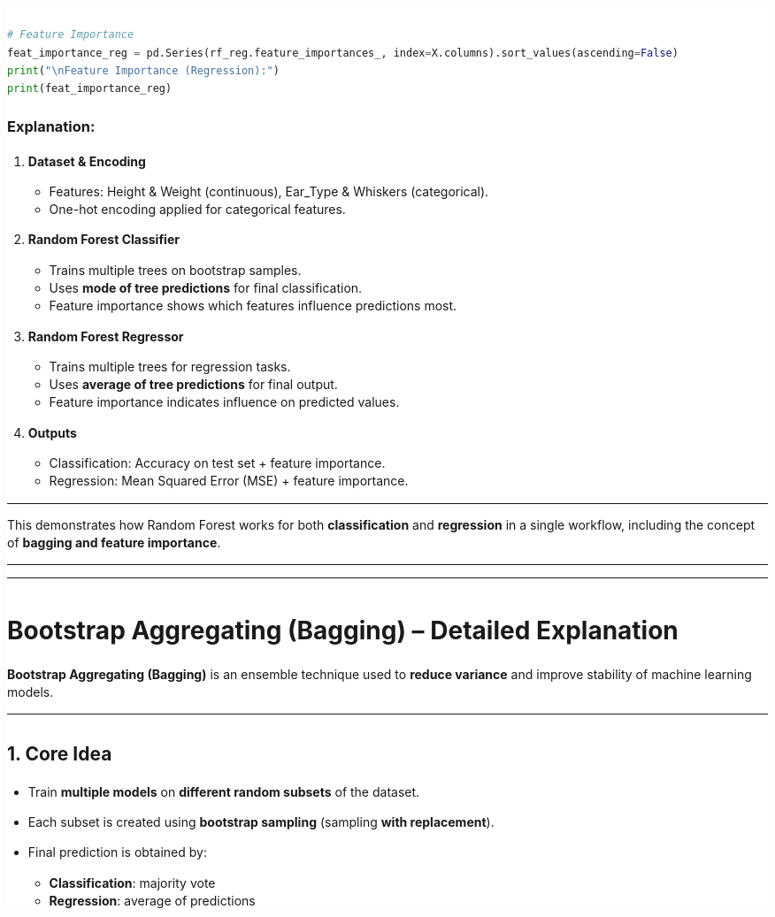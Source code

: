 ```python

# Feature Importance
feat_importance_reg = pd.Series(rf_reg.feature_importances_, index=X.columns).sort_values(ascending=False)
print("\nFeature Importance (Regression):")
print(feat_importance_reg)
```

### Explanation:

1. **Dataset & Encoding**

   * Features: Height & Weight (continuous), Ear_Type & Whiskers (categorical).
   * One-hot encoding applied for categorical features.

2. **Random Forest Classifier**

   * Trains multiple trees on bootstrap samples.
   * Uses **mode of tree predictions** for final classification.
   * Feature importance shows which features influence predictions most.

3. **Random Forest Regressor**

   * Trains multiple trees for regression tasks.
   * Uses **average of tree predictions** for final output.
   * Feature importance indicates influence on predicted values.

4. **Outputs**

   * Classification: Accuracy on test set + feature importance.
   * Regression: Mean Squared Error (MSE) + feature importance.

---

This demonstrates how Random Forest works for both **classification** and **regression** in a single workflow, including the concept of **bagging and feature importance**.

---
---
# Bootstrap Aggregating (Bagging) – Detailed Explanation

**Bootstrap Aggregating (Bagging)** is an ensemble technique used to **reduce variance** and improve stability of machine learning models.

---

## 1. Core Idea

* Train **multiple models** on **different random subsets** of the dataset.
* Each subset is created using **bootstrap sampling** (sampling **with replacement**).
* Final prediction is obtained by:

  * **Classification**: majority vote
  * **Regression**: average of predictions
